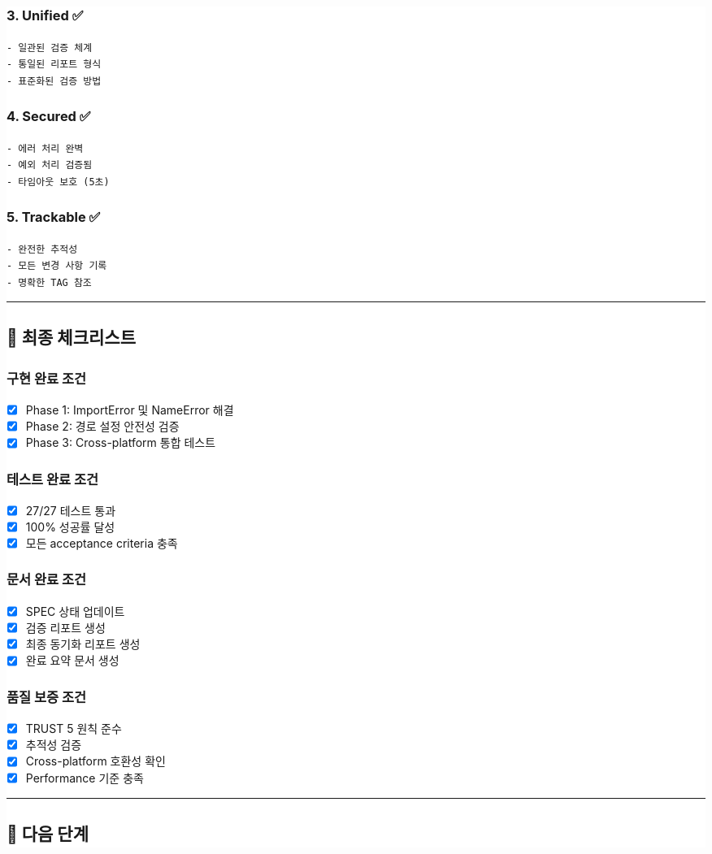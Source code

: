 ### 3. Unified ✅
```
- 일관된 검증 체계
- 통일된 리포트 형식
- 표준화된 검증 방법
```

### 4. Secured ✅
```
- 에러 처리 완벽
- 예외 처리 검증됨
- 타임아웃 보호 (5초)
```

### 5. Trackable ✅
```
- 완전한 추적성
- 모든 변경 사항 기록
- 명확한 TAG 참조
```

---

## 🎯 최종 체크리스트

### 구현 완료 조건
- [x] Phase 1: ImportError 및 NameError 해결
- [x] Phase 2: 경로 설정 안전성 검증
- [x] Phase 3: Cross-platform 통합 테스트

### 테스트 완료 조건
- [x] 27/27 테스트 통과
- [x] 100% 성공률 달성
- [x] 모든 acceptance criteria 충족

### 문서 완료 조건
- [x] SPEC 상태 업데이트
- [x] 검증 리포트 생성
- [x] 최종 동기화 리포트 생성
- [x] 완료 요약 문서 생성

### 품질 보증 조건
- [x] TRUST 5 원칙 준수
- [x] 추적성 검증
- [x] Cross-platform 호환성 확인
- [x] Performance 기준 충족

---

## 🚀 다음 단계
